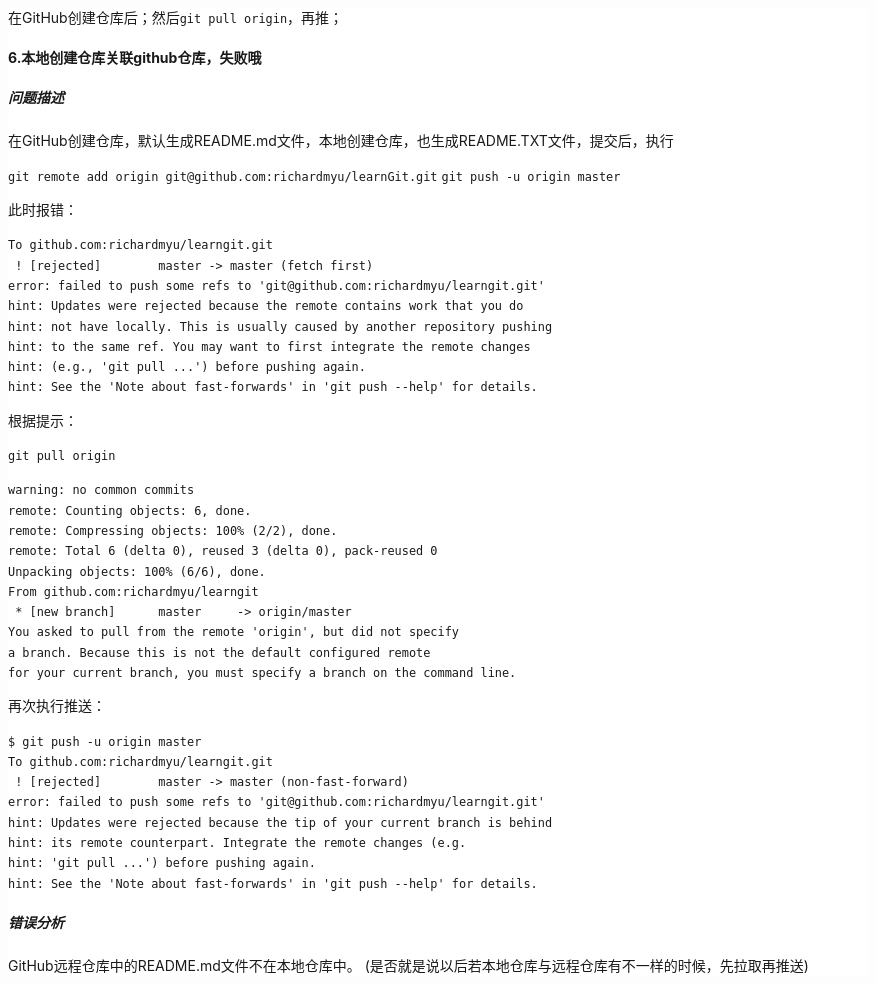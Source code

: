 在GitHub创建仓库后；然后`git pull origin`，再推；


#### 6.本地创建仓库关联github仓库，失败哦

##### 问题描述

在GitHub创建仓库，默认生成README.md文件，本地创建仓库，也生成README.TXT文件，提交后，执行

`git remote add origin git@github.com:richardmyu/learnGit.git`
`git push -u origin master`

此时报错：

```
To github.com:richardmyu/learngit.git
 ! [rejected]        master -> master (fetch first)
error: failed to push some refs to 'git@github.com:richardmyu/learngit.git'
hint: Updates were rejected because the remote contains work that you do
hint: not have locally. This is usually caused by another repository pushing
hint: to the same ref. You may want to first integrate the remote changes
hint: (e.g., 'git pull ...') before pushing again.
hint: See the 'Note about fast-forwards' in 'git push --help' for details.
```

根据提示：

`git pull origin`

```
warning: no common commits
remote: Counting objects: 6, done.
remote: Compressing objects: 100% (2/2), done.
remote: Total 6 (delta 0), reused 3 (delta 0), pack-reused 0
Unpacking objects: 100% (6/6), done.
From github.com:richardmyu/learngit
 * [new branch]      master     -> origin/master
You asked to pull from the remote 'origin', but did not specify
a branch. Because this is not the default configured remote
for your current branch, you must specify a branch on the command line.
```

再次执行推送：

```
$ git push -u origin master
To github.com:richardmyu/learngit.git
 ! [rejected]        master -> master (non-fast-forward)
error: failed to push some refs to 'git@github.com:richardmyu/learngit.git'
hint: Updates were rejected because the tip of your current branch is behind
hint: its remote counterpart. Integrate the remote changes (e.g.
hint: 'git pull ...') before pushing again.
hint: See the 'Note about fast-forwards' in 'git push --help' for details.
```

##### 错误分析

GitHub远程仓库中的README.md文件不在本地仓库中。 (是否就是说以后若本地仓库与远程仓库有不一样的时候，先拉取再推送)
